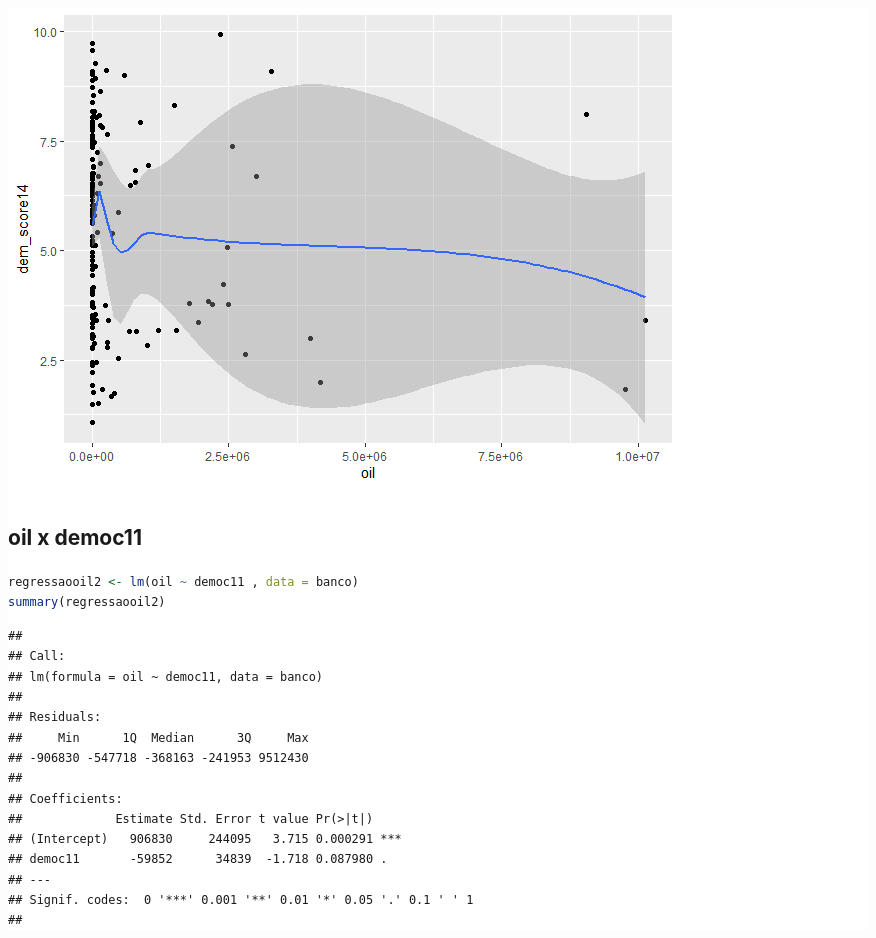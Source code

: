 ![](exercicio_5_files/figure-gfm/unnamed-chunk-13-1.png)

## oil x democ11

``` r
regressaooil2 <- lm(oil ~ democ11 , data = banco)
summary(regressaooil2)
```

    ## 
    ## Call:
    ## lm(formula = oil ~ democ11, data = banco)
    ## 
    ## Residuals:
    ##     Min      1Q  Median      3Q     Max 
    ## -906830 -547718 -368163 -241953 9512430 
    ## 
    ## Coefficients:
    ##             Estimate Std. Error t value Pr(>|t|)    
    ## (Intercept)   906830     244095   3.715 0.000291 ***
    ## democ11       -59852      34839  -1.718 0.087980 .  
    ## ---
    ## Signif. codes:  0 '***' 0.001 '**' 0.01 '*' 0.05 '.' 0.1 ' ' 1
    ## 